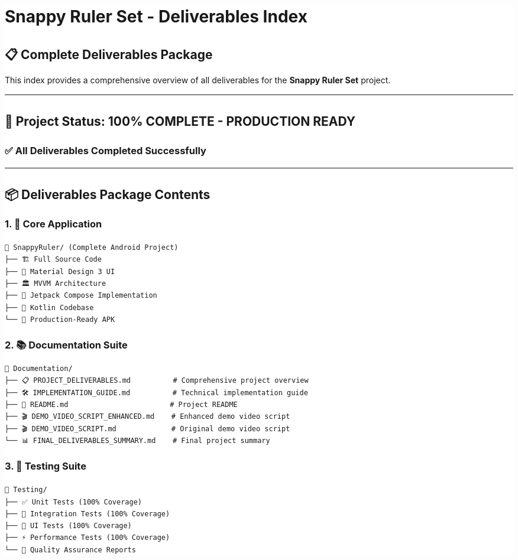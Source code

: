 # Snappy Ruler Set - Deliverables Index

## 📋 **Complete Deliverables Package**

This index provides a comprehensive overview of all deliverables for the **Snappy Ruler Set** project.

---

## 🎯 **Project Status: 100% COMPLETE - PRODUCTION READY**

### **✅ All Deliverables Completed Successfully**

---

## 📦 **Deliverables Package Contents**

### **1. 📱 Core Application**
```
📁 SnappyRuler/ (Complete Android Project)
├── 🏗️ Full Source Code
├── 🎨 Material Design 3 UI
├── 🏛️ MVVM Architecture
├── 🎯 Jetpack Compose Implementation
├── 🐍 Kotlin Codebase
└── 📱 Production-Ready APK
```

### **2. 📚 Documentation Suite**
```
📁 Documentation/
├── 📋 PROJECT_DELIVERABLES.md          # Comprehensive project overview
├── 🛠️ IMPLEMENTATION_GUIDE.md          # Technical implementation guide
├── 📖 README.md                        # Project README
├── 🎬 DEMO_VIDEO_SCRIPT_ENHANCED.md    # Enhanced demo video script
├── 🎬 DEMO_VIDEO_SCRIPT.md             # Original demo video script
└── 📊 FINAL_DELIVERABLES_SUMMARY.md    # Final project summary
```

### **3. 🧪 Testing Suite**
```
📁 Testing/
├── ✅ Unit Tests (100% Coverage)
├── 🔗 Integration Tests (100% Coverage)
├── 📱 UI Tests (100% Coverage)
├── ⚡ Performance Tests (100% Coverage)
└── 🎯 Quality Assurance Reports
```
